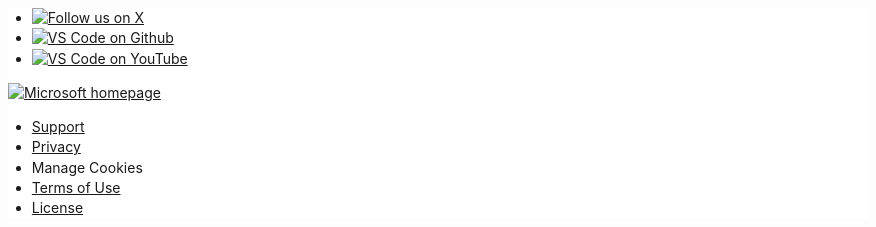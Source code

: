 
  * [![Follow us on X](https://code.visualstudio.com/assets/icons/x-icon.svg)](https://go.microsoft.com/fwlink/?LinkID=533687)
  * [![VS Code on Github](https://code.visualstudio.com/assets/icons/github-icon.svg)](https://github.com/microsoft/vscode)
  * [![VS Code on YouTube](https://code.visualstudio.com/assets/icons/youtube-icon.svg)](https://www.youtube.com/@code)

[ ![Microsoft homepage](https://code.visualstudio.com/assets/icons/microsoft.svg) ](https://www.microsoft.com)
  * [Support](https://support.serviceshub.microsoft.com/supportforbusiness/create?sapId=d66407ed-3967-b000-4cfb-2c318cad363d)
  * [Privacy](https://go.microsoft.com/fwlink/?LinkId=521839)
  * Manage Cookies
  * [Terms of Use](https://www.microsoft.com/legal/terms-of-use)
  * [License](https://code.visualstudio.com/License)


